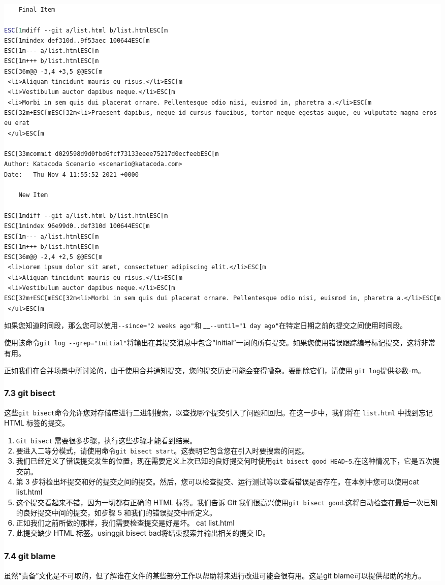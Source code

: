 ```bash
    Final Item

ESC[1mdiff --git a/list.html b/list.htmlESC[m
ESC[1mindex def310d..9f53aec 100644ESC[m
ESC[1m--- a/list.htmlESC[m
ESC[1m+++ b/list.htmlESC[m
ESC[36m@@ -3,4 +3,5 @@ESC[m
 <li>Aliquam tincidunt mauris eu risus.</li>ESC[m
 <li>Vestibulum auctor dapibus neque.</li>ESC[m
 <li>Morbi in sem quis dui placerat ornare. Pellentesque odio nisi, euismod in, pharetra a.</li>ESC[m
ESC[32m+ESC[mESC[32m<li>Praesent dapibus, neque id cursus faucibus, tortor neque egestas augue, eu vulputate magna eros eu erat
 </ul>ESC[m

ESC[33mcommit d029598d9d0fbd6fcf73133eeee75217d0ecfeebESC[m
Author: Katacoda Scenario <scenario@katacoda.com>
Date:   Thu Nov 4 11:55:52 2021 +0000

    New Item

ESC[1mdiff --git a/list.html b/list.htmlESC[m
ESC[1mindex 96e99d0..def310d 100644ESC[m
ESC[1m--- a/list.htmlESC[m
ESC[1m+++ b/list.htmlESC[m
ESC[36m@@ -2,4 +2,5 @@ESC[m
 <li>Lorem ipsum dolor sit amet, consectetuer adipiscing elit.</li>ESC[m
 <li>Aliquam tincidunt mauris eu risus.</li>ESC[m
 <li>Vestibulum auctor dapibus neque.</li>ESC[m
ESC[32m+ESC[mESC[32m<li>Morbi in sem quis dui placerat ornare. Pellentesque odio nisi, euismod in, pharetra a.</li>ESC[m
 </ul>ESC[m
```
如果您知道时间段，那么您可以使用`--since="2 weeks ago"`和 __`--until="1 day ago"`在特定日期之前的提交之间使用时间段。

使用该命令`git log --grep="Initial"`将输出在其提交消息中包含“Initial”一词的所有提交。如果您使用错误跟踪编号标记提交，这将非常有用。

正如我们在合并场景中所讨论的，由于使用合并通知提交，您的提交历史可能会变得嘈杂。要删除它们，请使用 `git log`提供参数-m。

###  7.3 git bisect
这些`git bisect`命令允许您对存储库进行二进制搜索，以查找哪个提交引入了问题和回归。在这一步中，我们将在 `list.html` 中找到忘记 HTML 标签的提交。

 1. `Git bisect` 需要很多步骤，执行这些步骤才能看到结果。
 2. 要进入二等分模式，请使用命令`git bisect start`。这表明它包含您在引入时要搜索的问题。
 3. 我们已经定义了错误提交发生的位置，现在需要定义上次已知的良好提交何时使用`git bisect good HEAD~5`.在这种情况下，它是五次提交前。
 4. 第 3 步将检出坏提交和好的提交之间的提交。然后，您可以检查提交、运行测试等以查看错误是否存在。在本例中您可以使用cat list.html
 5. 这个提交看起来不错，因为一切都有正确的 HTML 标签。我们告诉 Git 我们很高兴使用`git bisect good`.这将自动检查在最后一次已知的良好提交中间的提交，如步骤 5 和我们的错误提交中所定义。
 6. 正如我们之前所做的那样，我们需要检查提交是好是坏。 cat list.html
 7. 此提交缺少 HTML 标签。usinggit bisect bad将结束搜索并输出相关的提交 ID。

###  7.4 git blame
虽然“责备”文化是不可取的，但了解谁在文件的某些部分工作以帮助将来进行改进可能会很有用。这是git blame可以提供帮助的地方。
